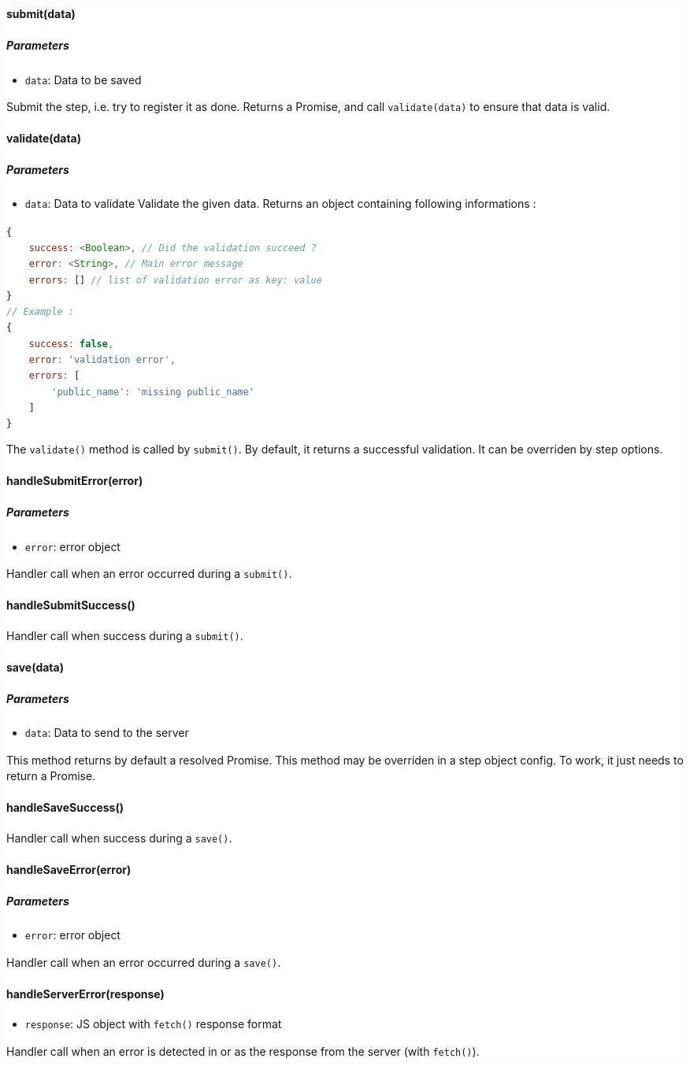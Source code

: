 #### submit(data)
##### Parameters
* `data`: Data to be saved

Submit the step, i.e. try to register it as done.
Returns a Promise, and call `validate(data)` to ensure that data is valid.

#### validate(data)
##### Parameters
* `data`: Data to validate
Validate the given data. Returns an object containing following informations :

```javascript
{
    success: <Boolean>, // Did the validation succeed ?
    error: <String>, // Main error message
    errors: [] // list of validation error as key: value
}
// Example :
{
    success: false,
    error: 'validation error',
    errors: [
        'public_name': 'missing public_name'
    ]
}
```
The `validate()` method is called by `submit()`.
By default, it returns a successful validation. It can be overriden by step options.

#### handleSubmitError(error)
##### Parameters
* `error`: error object

Handler call when an error occurred during a `submit()`.

#### handleSubmitSuccess()
Handler call when success during a `submit()`.

#### save(data)
##### Parameters
* `data`: Data to send to the server

This method returns by default a resolved Promise. This method may be overriden in a step object config. To work, it just needs to return a Promise.

#### handleSaveSuccess()
Handler call when success during a `save()`.

#### handleSaveError(error)
##### Parameters
* `error`: error object

Handler call when an error occurred during a `save()`.

#### handleServerError(response)
* `response`: JS object with `fetch()` response format

Handler call when an error is detected in or as the response from the server (with `fetch()`).
